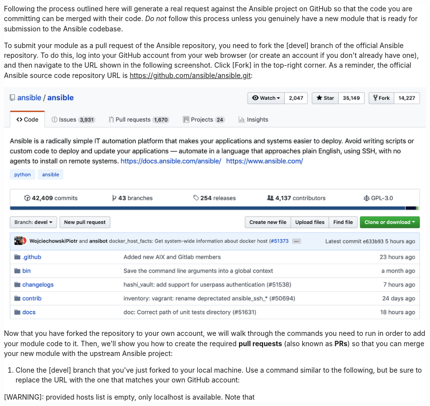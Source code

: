 
Following the process outlined here will generate a real request against
the Ansible project on GitHub so that the code you are committing can be
merged with their code. *Do not* follow this process unless you
genuinely have a new module that is ready for submission to the Ansible
codebase.


To submit your module as a pull request of the Ansible repository, you
need to fork the [devel] branch of the official Ansible
repository. To do this, log into your GitHub account from your web
browser (or create an account if you don\'t already have one), and then
navigate to the URL shown in the following screenshot. Click
[Fork] in the top-right corner. As a reminder, the
official Ansible source code repository URL
is <https://github.com/ansible/ansible.git>:

![](./images/0779e17d-e64b-4699-8632-6bede2ca8db0.png)

Now that you have forked the repository to your own account, we will
walk through the commands you need to run in order to add your
module code to it. Then, we\'ll show you how to create the required
**pull requests** (also known as **PRs**) so that you can merge your new
module with the upstream Ansible project:

1.  Clone the [devel] branch that you\'ve just forked to your
    local machine. Use a command similar to the following, but be sure
    to replace the URL with the one that matches your own GitHub
    account:


[WARNING]: provided hosts list is empty, only localhost is available. Note that